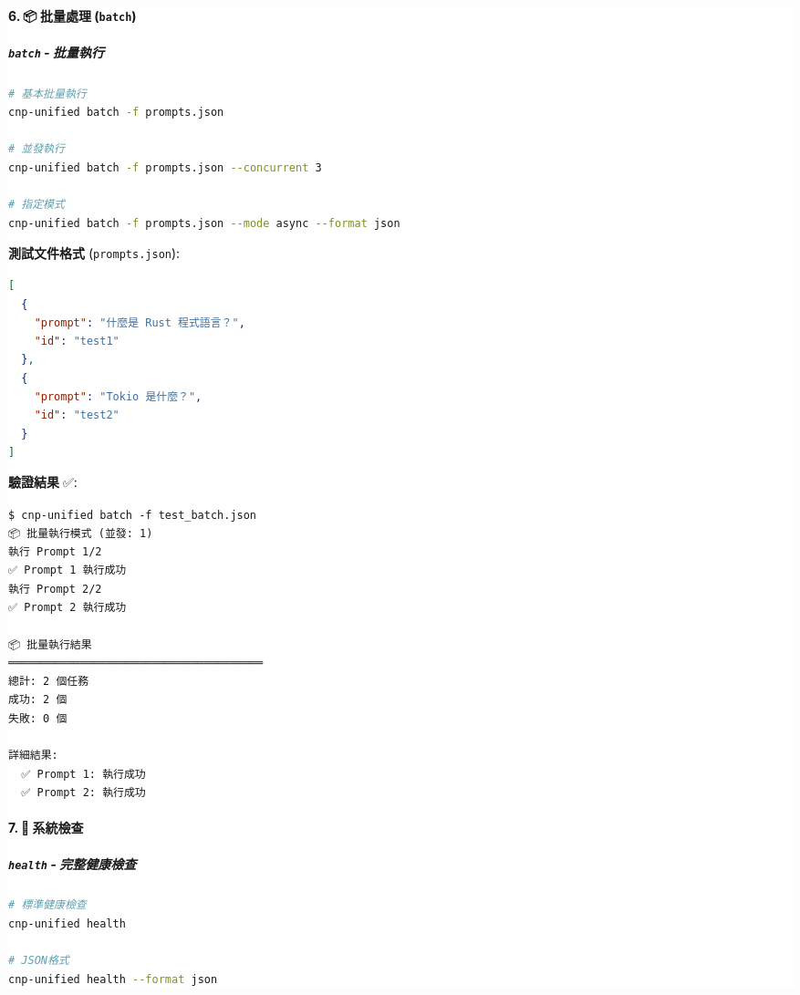 #### 6. 📦 批量處理 (`batch`)

##### `batch` - 批量執行
```bash
# 基本批量執行
cnp-unified batch -f prompts.json

# 並發執行
cnp-unified batch -f prompts.json --concurrent 3

# 指定模式
cnp-unified batch -f prompts.json --mode async --format json
```

**測試文件格式** (`prompts.json`):
```json
[
  {
    "prompt": "什麼是 Rust 程式語言？",
    "id": "test1"
  },
  {
    "prompt": "Tokio 是什麼？", 
    "id": "test2"
  }
]
```

**驗證結果** ✅:
```console
$ cnp-unified batch -f test_batch.json
📦 批量執行模式 (並發: 1)
執行 Prompt 1/2
✅ Prompt 1 執行成功
執行 Prompt 2/2
✅ Prompt 2 執行成功

📦 批量執行結果
═══════════════════════════════════════
總計: 2 個任務
成功: 2 個
失敗: 0 個

詳細結果:
  ✅ Prompt 1: 執行成功
  ✅ Prompt 2: 執行成功
```

#### 7. 🏥 系統檢查

##### `health` - 完整健康檢查
```bash
# 標準健康檢查
cnp-unified health

# JSON格式
cnp-unified health --format json
```
